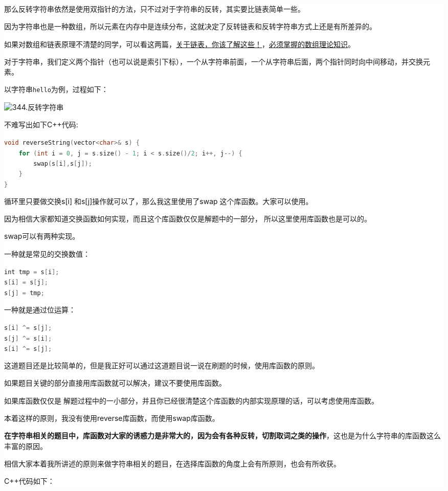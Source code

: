 那么反转字符串依然是使用双指针的方法，只不过对于字符串的反转，其实要比链表简单一些。

因为字符串也是一种数组，所以元素在内存中是连续分布，这就决定了反转链表和反转字符串方式上还是有所差异的。

如果对数组和链表原理不清楚的同学，可以看这两篇，[关于链表，你该了解这些！](https://programmercarl.com/链表理论基础.html)，[必须掌握的数组理论知识](https://programmercarl.com/数组理论基础.html)。

对于字符串，我们定义两个指针（也可以说是索引下标），一个从字符串前面，一个从字符串后面，两个指针同时向中间移动，并交换元素。

以字符串`hello`为例，过程如下：

![344.反转字符串](https://tva1.sinaimg.cn/large/008eGmZEly1gp0fvi91pfg30de0akwnq.gif)


不难写出如下C++代码:

```CPP
void reverseString(vector<char>& s) {
    for (int i = 0, j = s.size() - 1; i < s.size()/2; i++, j--) {
        swap(s[i],s[j]);
    }
}
```

循环里只要做交换s[i] 和s[j]操作就可以了，那么我这里使用了swap 这个库函数。大家可以使用。

因为相信大家都知道交换函数如何实现，而且这个库函数仅仅是解题中的一部分， 所以这里使用库函数也是可以的。

swap可以有两种实现。

一种就是常见的交换数值：

```CPP
int tmp = s[i];
s[i] = s[j];
s[j] = tmp;

```

一种就是通过位运算：

```CPP
s[i] ^= s[j];
s[j] ^= s[i];
s[i] ^= s[j];

```

这道题目还是比较简单的，但是我正好可以通过这道题目说一说在刷题的时候，使用库函数的原则。

如果题目关键的部分直接用库函数就可以解决，建议不要使用库函数。

如果库函数仅仅是 解题过程中的一小部分，并且你已经很清楚这个库函数的内部实现原理的话，可以考虑使用库函数。

本着这样的原则，我没有使用reverse库函数，而使用swap库函数。

**在字符串相关的题目中，库函数对大家的诱惑力是非常大的，因为会有各种反转，切割取词之类的操作**，这也是为什么字符串的库函数这么丰富的原因。

相信大家本着我所讲述的原则来做字符串相关的题目，在选择库函数的角度上会有所原则，也会有所收获。

C++代码如下：
